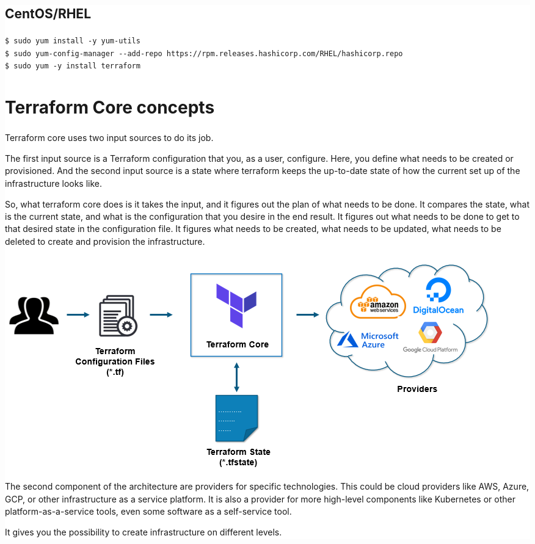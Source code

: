 CentOS/RHEL
-----------

``` {.console}
$ sudo yum install -y yum-utils
$ sudo yum-config-manager --add-repo https://rpm.releases.hashicorp.com/RHEL/hashicorp.repo
$ sudo yum -y install terraform
```

Terraform Core concepts
=======================

Terraform core uses two input sources to do its job.

The first input source is a Terraform configuration that you, as a user,
configure. Here, you define what needs to be created or provisioned. And
the second input source is a state where terraform keeps the up-to-date
state of how the current set up of the infrastructure looks like.

So, what terraform core does is it takes the input, and it figures out
the plan of what needs to be done. It compares the state, what is the
current state, and what is the configuration that you desire in the end
result. It figures out what needs to be done to get to that desired
state in the configuration file. It figures what needs to be created,
what needs to be updated, what needs to be deleted to create and
provision the infrastructure.

![](terraform-architecture.png)

The second component of the architecture are providers for specific
technologies. This could be cloud providers like AWS, Azure, GCP, or
other infrastructure as a service platform. It is also a provider for
more high-level components like Kubernetes or other
platform-as-a-service tools, even some software as a self-service tool.

It gives you the possibility to create infrastructure on different
levels.
